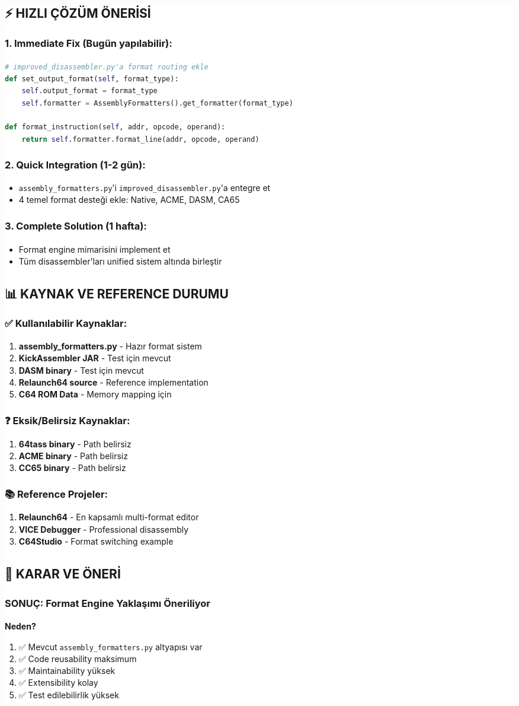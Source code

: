 ## ⚡ HIZLI ÇÖZÜM ÖNERİSİ

### **1. Immediate Fix (Bugün yapılabilir):**
```python
# improved_disassembler.py'a format routing ekle
def set_output_format(self, format_type):
    self.output_format = format_type
    self.formatter = AssemblyFormatters().get_formatter(format_type)

def format_instruction(self, addr, opcode, operand):
    return self.formatter.format_line(addr, opcode, operand)
```

### **2. Quick Integration (1-2 gün):**
- `assembly_formatters.py`'i `improved_disassembler.py`'a entegre et
- 4 temel format desteği ekle: Native, ACME, DASM, CA65

### **3. Complete Solution (1 hafta):**
- Format engine mimarisini implement et
- Tüm disassembler'ları unified sistem altında birleştir

## 📊 KAYNAK VE REFERENCE DURUMU

### **✅ Kullanılabilir Kaynaklar:**
1. **assembly_formatters.py** - Hazır format sistem
2. **KickAssembler JAR** - Test için mevcut
3. **DASM binary** - Test için mevcut
4. **Relaunch64 source** - Reference implementation
5. **C64 ROM Data** - Memory mapping için

### **❓ Eksik/Belirsiz Kaynaklar:**
1. **64tass binary** - Path belirsiz
2. **ACME binary** - Path belirsiz
3. **CC65 binary** - Path belirsiz

### **📚 Reference Projeler:**
1. **Relaunch64** - En kapsamlı multi-format editor
2. **VICE Debugger** - Professional disassembly
3. **C64Studio** - Format switching example

## 🎲 KARAR VE ÖNERİ

### **SONUÇ: Format Engine Yaklaşımı Öneriliyor**

**Neden?**
1. ✅ Mevcut `assembly_formatters.py` altyapısı var
2. ✅ Code reusability maksimum
3. ✅ Maintainability yüksek
4. ✅ Extensibility kolay
5. ✅ Test edilebilirlik yüksek
